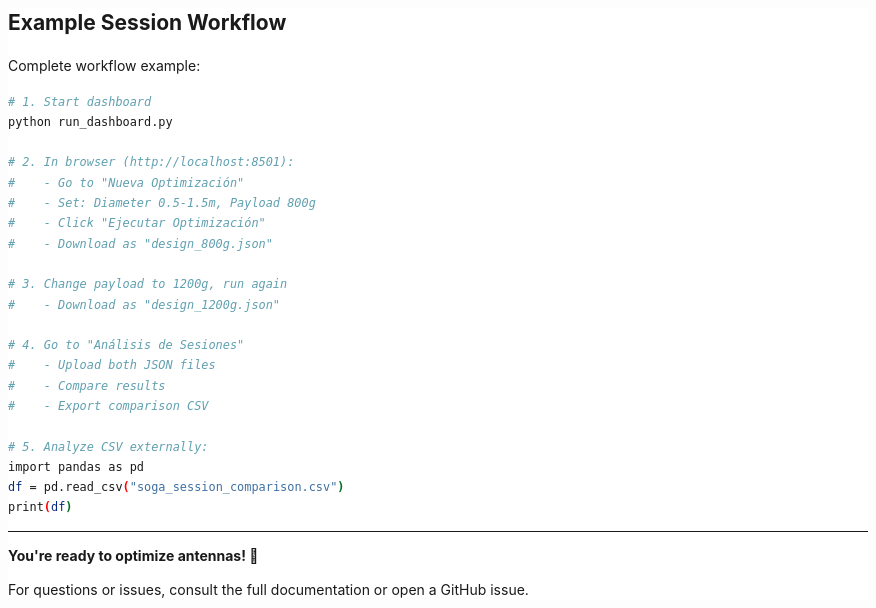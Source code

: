 ## Example Session Workflow

Complete workflow example:

```bash
# 1. Start dashboard
python run_dashboard.py

# 2. In browser (http://localhost:8501):
#    - Go to "Nueva Optimización"
#    - Set: Diameter 0.5-1.5m, Payload 800g
#    - Click "Ejecutar Optimización"
#    - Download as "design_800g.json"

# 3. Change payload to 1200g, run again
#    - Download as "design_1200g.json"

# 4. Go to "Análisis de Sesiones"
#    - Upload both JSON files
#    - Compare results
#    - Export comparison CSV

# 5. Analyze CSV externally:
import pandas as pd
df = pd.read_csv("soga_session_comparison.csv")
print(df)
```

---

**You're ready to optimize antennas! 🚀**

For questions or issues, consult the full documentation or open a GitHub issue.
